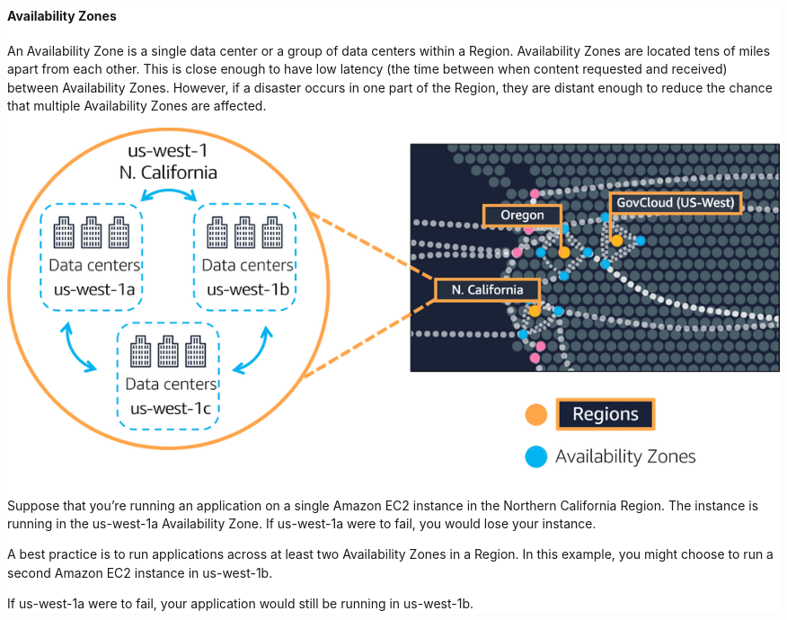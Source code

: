 #### Availability Zones

An Availability Zone is a single data center or a group of data centers within a Region. Availability Zones are located tens of miles apart from each other. This is close enough to have low latency (the time between when content requested and received) between Availability Zones. However, if a disaster occurs in one part of the Region, they are distant enough to reduce the chance that multiple Availability Zones are affected.

![Availability Zones](resources/images/availability-zones.png)

Suppose that you’re running an application on a single Amazon EC2 instance in the Northern California Region. The instance is running in the us-west-1a Availability Zone. If us-west-1a were to fail, you would lose your instance.

A best practice is to run applications across at least two Availability Zones in a Region. In this example, you might choose to run a second Amazon EC2 instance in us-west-1b.

If us-west-1a were to fail, your application would still be running in us-west-1b.
